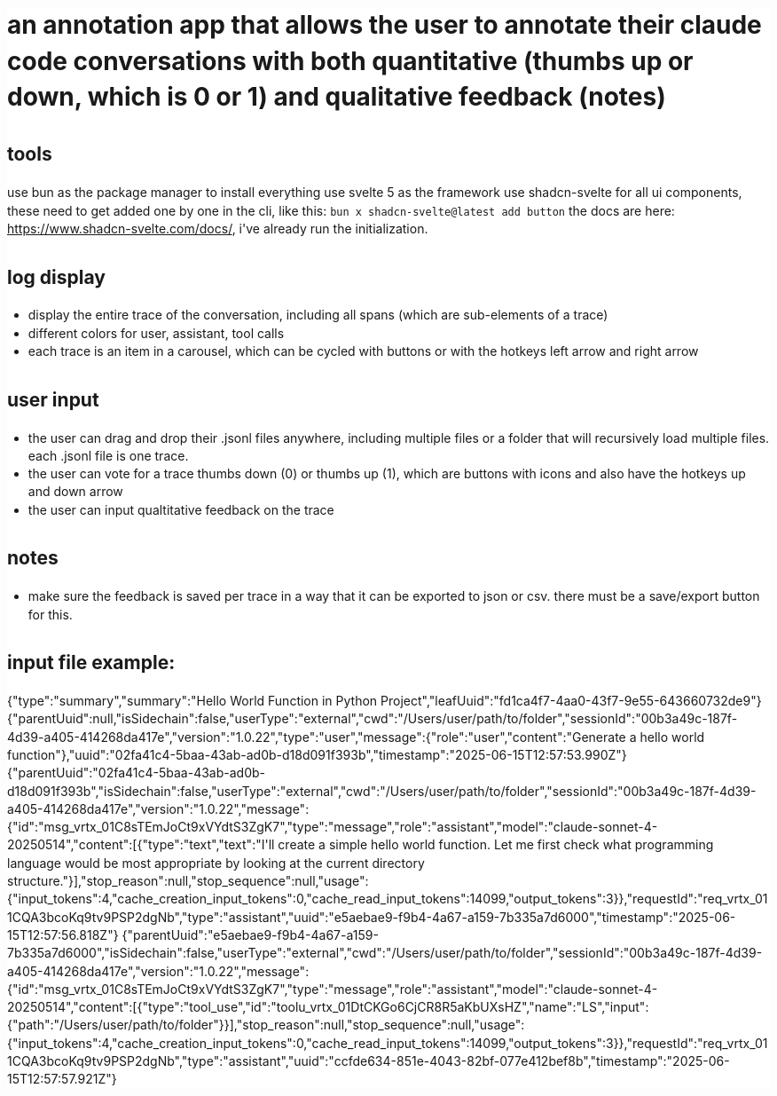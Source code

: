 # an annotation app that allows the user to annotate their claude code conversations with both quantitative (thumbs up or down, which is 0 or 1) and qualitative feedback (notes)

## tools 
use bun as the package manager to install everything
use svelte 5 as the framework
use shadcn-svelte for all ui components, these need to get added one by one in the cli, like this: `bun x shadcn-svelte@latest add button` the docs are here: https://www.shadcn-svelte.com/docs/, i've already run the initialization. 

## log display
- display the entire trace of the conversation, including all spans (which are sub-elements of a trace)
- different colors for user, assistant, tool calls
- each trace is an item in a carousel, which can be cycled with buttons or with the hotkeys left arrow and right arrow

## user input
- the user can drag and drop their .jsonl files anywhere, including multiple files or a folder that will recursively load multiple files. each .jsonl file is one trace. 
- the user can vote for a trace thumbs down (0) or thumbs up (1), which are buttons with icons and also have the hotkeys up and down arrow
- the user can input qualtitative feedback on the trace 

## notes
- make sure the feedback is saved per trace in a way that it can be exported to json or csv. there must be a save/export button for this. 


## input file example: 
{"type":"summary","summary":"Hello World Function in Python Project","leafUuid":"fd1ca4f7-4aa0-43f7-9e55-643660732de9"}
{"parentUuid":null,"isSidechain":false,"userType":"external","cwd":"/Users/user/path/to/folder","sessionId":"00b3a49c-187f-4d39-a405-414268da417e","version":"1.0.22","type":"user","message":{"role":"user","content":"Generate a hello world function"},"uuid":"02fa41c4-5baa-43ab-ad0b-d18d091f393b","timestamp":"2025-06-15T12:57:53.990Z"}
{"parentUuid":"02fa41c4-5baa-43ab-ad0b-d18d091f393b","isSidechain":false,"userType":"external","cwd":"/Users/user/path/to/folder","sessionId":"00b3a49c-187f-4d39-a405-414268da417e","version":"1.0.22","message":{"id":"msg_vrtx_01C8sTEmJoCt9xVYdtS3ZgK7","type":"message","role":"assistant","model":"claude-sonnet-4-20250514","content":[{"type":"text","text":"I'll create a simple hello world function. Let me first check what programming language would be most appropriate by looking at the current directory structure."}],"stop_reason":null,"stop_sequence":null,"usage":{"input_tokens":4,"cache_creation_input_tokens":0,"cache_read_input_tokens":14099,"output_tokens":3}},"requestId":"req_vrtx_011CQA3bcoKq9tv9PSP2dgNb","type":"assistant","uuid":"e5aebae9-f9b4-4a67-a159-7b335a7d6000","timestamp":"2025-06-15T12:57:56.818Z"}
{"parentUuid":"e5aebae9-f9b4-4a67-a159-7b335a7d6000","isSidechain":false,"userType":"external","cwd":"/Users/user/path/to/folder","sessionId":"00b3a49c-187f-4d39-a405-414268da417e","version":"1.0.22","message":{"id":"msg_vrtx_01C8sTEmJoCt9xVYdtS3ZgK7","type":"message","role":"assistant","model":"claude-sonnet-4-20250514","content":[{"type":"tool_use","id":"toolu_vrtx_01DtCKGo6CjCR8R5aKbUXsHZ","name":"LS","input":{"path":"/Users/user/path/to/folder"}}],"stop_reason":null,"stop_sequence":null,"usage":{"input_tokens":4,"cache_creation_input_tokens":0,"cache_read_input_tokens":14099,"output_tokens":3}},"requestId":"req_vrtx_011CQA3bcoKq9tv9PSP2dgNb","type":"assistant","uuid":"ccfde634-851e-4043-82bf-077e412bef8b","timestamp":"2025-06-15T12:57:57.921Z"}